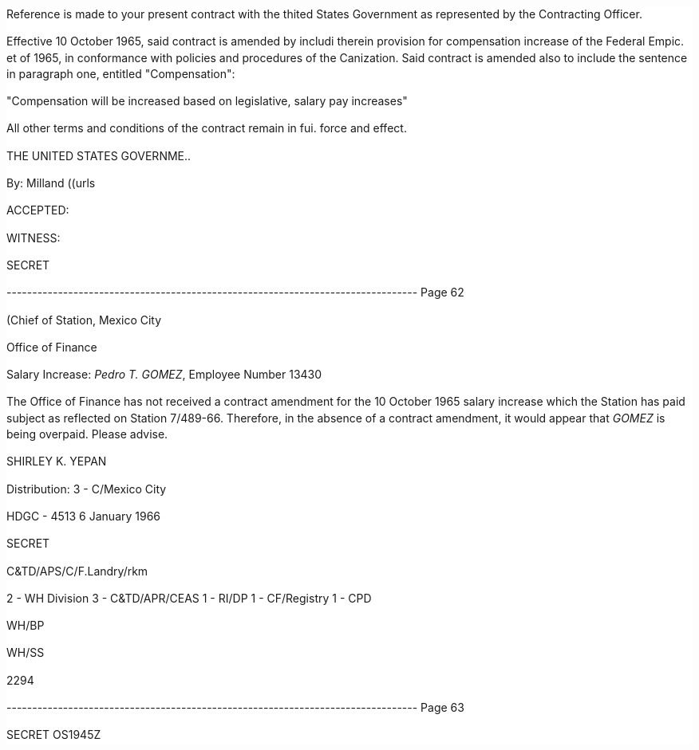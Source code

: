 Reference is made to your present contract with the thited States Government as represented by the Contracting Officer.

Effective 10 October 1965, said contract is amended by includi therein provision for compensation increase of the Federal Empic. et of 1965, in conformance with policies and procedures of the Canization. Said contract is amended also to include the sentence in paragraph one, entitled "Compensation":

"Compensation will be increased based on legislative, salary pay increases"

All other terms and conditions of the contract remain in fui. force and effect.

THE UNITED STATES GOVERNME..

By: Milland ((urls

ACCEPTED:

WITNESS:

SECRET


-------------------------------------------------------------------------------- Page 62

(Chief of Station, Mexico City

Office of Finance

Salary Increase: *Pedro T. GOMEZ*, Employee Number 13430

The Office of Finance has not received a contract amendment for the 10 October 1965 salary increase which the Station has paid subject as reflected on Station 7/489-66. Therefore, in the absence of a contract amendment, it would appear that *GOMEZ* is being overpaid. Please advise.

SHIRLEY K. YEPAN

Distribution:
3 - C/Mexico City

HDGC - 4513 6 January 1966

SECRET

C&TD/APS/C/F.Landry/rkm

2 - WH Division
3 - C&TD/APR/CEAS
1 - RI/DP
1 - CF/Registry
1 - CPD

WH/BP

WH/SS

2294


-------------------------------------------------------------------------------- Page 63

SECRET OS1945Z
